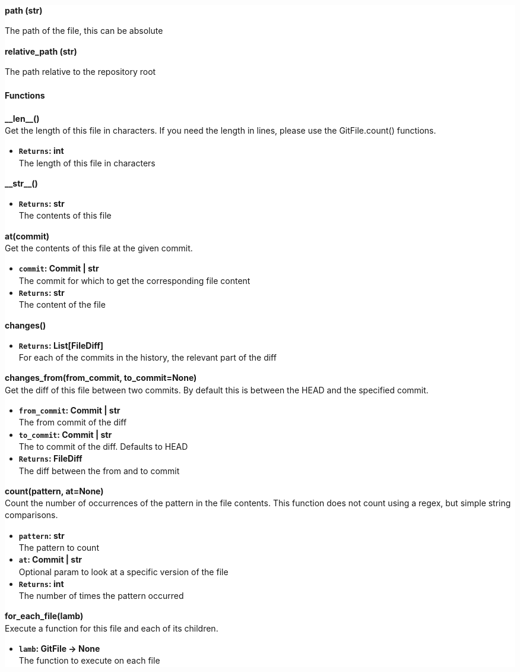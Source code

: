
**path (str)**

The path of the file, this can be absolute


**relative_path (str)**

The path relative to the repository root



#### Functions
**\_\_len\_\_()**  
Get the length of this file in characters.
If you need the length in lines, please use the GitFile.count() functions.
- **`Returns`: int**  
    The length of this file in characters

**\_\_str\_\_()**  
- **`Returns`: str**  
    The contents of this file

**at(commit)**  
Get the contents of this file at the given commit.
- **`commit`: Commit | str**  
    The commit for which to get the corresponding file content
- **`Returns`: str**  
    The content of the file

**changes()**  
- **`Returns`: List\[FileDiff\]**  
    For each of the commits in the history, the relevant part of the diff

**changes\_from(from\_commit, to\_commit=None)**  
Get the diff of this file between two commits.
By default this is between the HEAD and the specified commit.
- **`from_commit`: Commit | str**  
    The from commit of the diff
- **`to_commit`: Commit | str**  
    The to commit of the diff. Defaults to HEAD
- **`Returns`: FileDiff**  
    The diff between the from and to commit

**count(pattern, at=None)**  
Count the number of occurrences of the pattern in the file contents.
This function does not count using a regex, but simple string comparisons.
- **`pattern`: str**  
    The pattern to count
- **`at`: Commit | str**  
    Optional param to look at a specific version of the file
- **`Returns`: int**  
    The number of times the pattern occurred

**for\_each\_file(lamb)**  
Execute a function for this file and each of its children.
- **`lamb`: GitFile -> None**  
    The function to execute on each file
